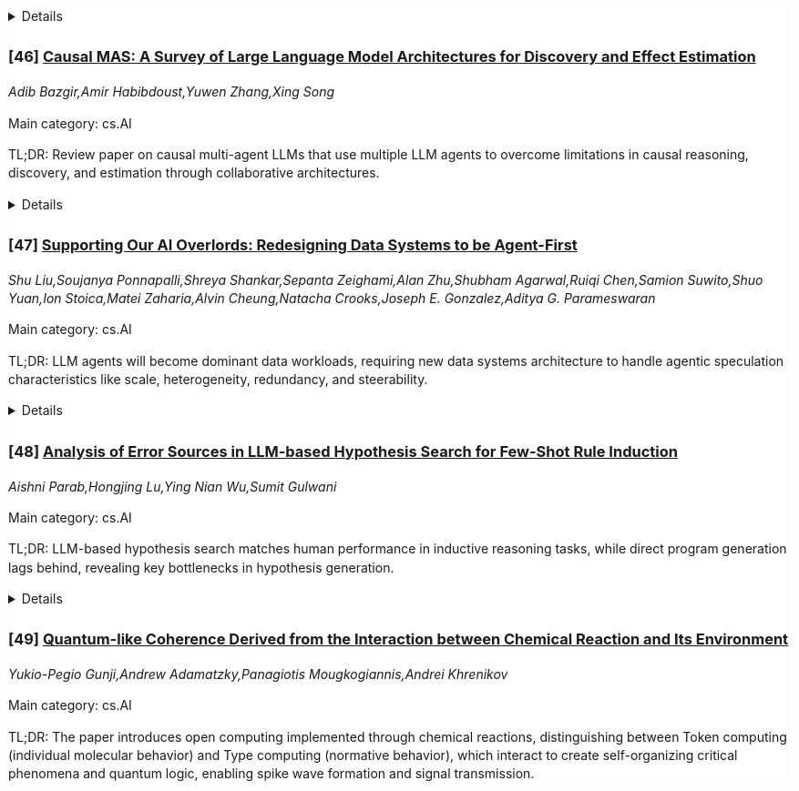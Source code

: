 
<details><summary>Details</summary></details>


### [46] [Causal MAS: A Survey of Large Language Model Architectures for Discovery and Effect Estimation](https://arxiv.org/abs/2509.00987)
*Adib Bazgir,Amir Habibdoust,Yuwen Zhang,Xing Song*

Main category: cs.AI

TL;DR: Review paper on causal multi-agent LLMs that use multiple LLM agents to overcome limitations in causal reasoning, discovery, and estimation through collaborative architectures.


<details><summary>Details</summary></details>


### [47] [Supporting Our AI Overlords: Redesigning Data Systems to be Agent-First](https://arxiv.org/abs/2509.00997)
*Shu Liu,Soujanya Ponnapalli,Shreya Shankar,Sepanta Zeighami,Alan Zhu,Shubham Agarwal,Ruiqi Chen,Samion Suwito,Shuo Yuan,Ion Stoica,Matei Zaharia,Alvin Cheung,Natacha Crooks,Joseph E. Gonzalez,Aditya G. Parameswaran*

Main category: cs.AI

TL;DR: LLM agents will become dominant data workloads, requiring new data systems architecture to handle agentic speculation characteristics like scale, heterogeneity, redundancy, and steerability.


<details><summary>Details</summary></details>


### [48] [Analysis of Error Sources in LLM-based Hypothesis Search for Few-Shot Rule Induction](https://arxiv.org/abs/2509.01016)
*Aishni Parab,Hongjing Lu,Ying Nian Wu,Sumit Gulwani*

Main category: cs.AI

TL;DR: LLM-based hypothesis search matches human performance in inductive reasoning tasks, while direct program generation lags behind, revealing key bottlenecks in hypothesis generation.


<details><summary>Details</summary></details>


### [49] [Quantum-like Coherence Derived from the Interaction between Chemical Reaction and Its Environment](https://arxiv.org/abs/2509.01021)
*Yukio-Pegio Gunji,Andrew Adamatzky,Panagiotis Mougkogiannis,Andrei Khrenikov*

Main category: cs.AI

TL;DR: The paper introduces open computing implemented through chemical reactions, distinguishing between Token computing (individual molecular behavior) and Type computing (normative behavior), which interact to create self-organizing critical phenomena and quantum logic, enabling spike wave formation and signal transmission.
